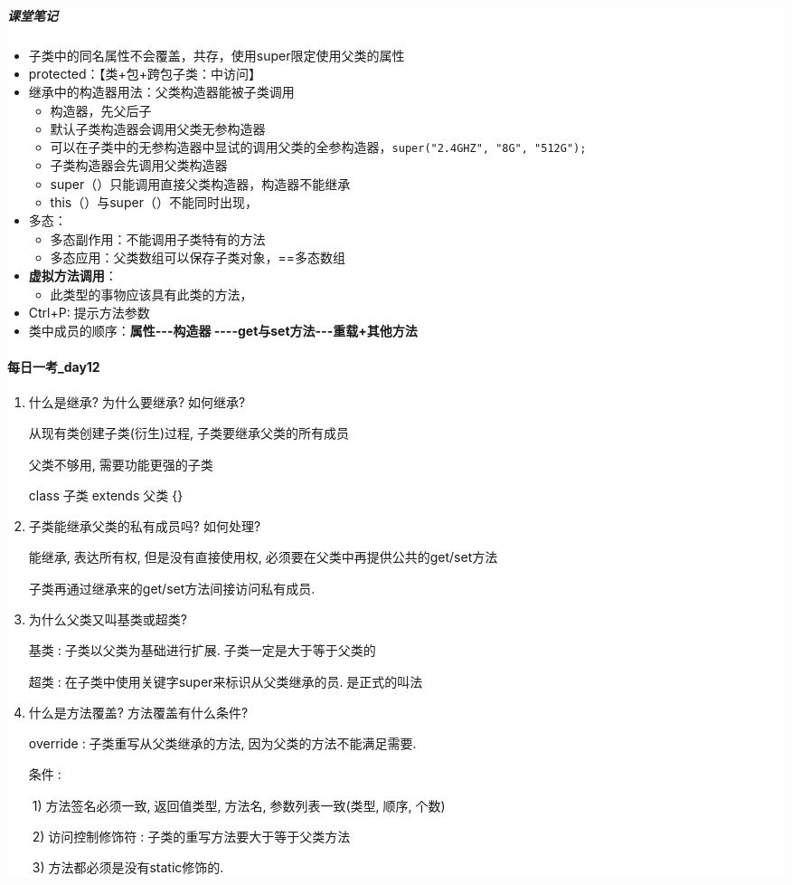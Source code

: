 ##### 课堂笔记

- 子类中的同名属性不会覆盖，共存，使用super限定使用父类的属性
- protected：【类+包+跨包子类：中访问】
- 继承中的构造器用法：父类构造器能被子类调用
  - 构造器，先父后子
  - 默认子类构造器会调用父类无参构造器
  - 可以在子类中的无参构造器中显试的调用父类的全参构造器，`super("2.4GHZ", "8G", "512G");`
  - 子类构造器会先调用父类构造器
  - super（）只能调用直接父类构造器，构造器不能继承
  - this（）与super（）不能同时出现，
- 多态：
  - 多态副作用：不能调用子类特有的方法
  - 多态应用：父类数组可以保存子类对象，==多态数组
- **虚拟方法调用**：
  - 此类型的事物应该具有此类的方法，
- Ctrl+P:  提示方法参数
- 类中成员的顺序：**属性---构造器 ----get与set方法---重载+其他方法**



####  每日一考_day12

1. 什么是继承? 为什么要继承? 如何继承?

   从现有类创建子类(衍生)过程, 子类要继承父类的所有成员

   父类不够用, 需要功能更强的子类

   class 子类 extends 父类 {}



2. 子类能继承父类的私有成员吗? 如何处理?

   能继承, 表达所有权, 但是没有直接使用权, 必须要在父类中再提供公共的get/set方法

   子类再通过继承来的get/set方法间接访问私有成员.




3. 为什么父类又叫基类或超类?

   基类 : 子类以父类为基础进行扩展. 子类一定是大于等于父类的

   超类 : 在子类中使用关键字super来标识从父类继承的员. 是正式的叫法




4. 什么是方法覆盖? 方法覆盖有什么条件?

   override : 子类重写从父类继承的方法, 因为父类的方法不能满足需要.

   条件 : 

   ​	1) 方法签名必须一致, 返回值类型, 方法名, 参数列表一致(类型, 顺序, 个数)

   ​	2) 访问控制修饰符 : 子类的重写方法要大于等于父类方法

   ​	3) 方法都必须是没有static修饰的.
